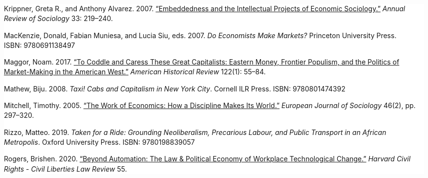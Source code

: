 Krippner, Greta R., and Anthony Alvarez. 2007. [“Embeddedness and the Intellectual Projects of Economic Sociology.”](https://www.annualreviews.org/doi/full/10.1146/annurev.soc.33.040406.131647) _Annual Review of Sociology_ 33: 219–240.

MacKenzie, Donald, Fabian Muniesa, and Lucia Siu, eds. 2007. _Do Economists Make Markets?_ Princeton University Press. ISBN: 9780691138497

Maggor, Noam. 2017. [“To Coddle and Caress These Great Capitalists: Eastern Money, Frontier Populism, and the Politics of Market-Making in the American West.”](https://academic.oup.com/ahr/article/122/1/55/2967348?login=true) _American Historical Review_ 122(1): 55–84.

Mathew, Biju. 2008. _Taxi! Cabs and Capitalism in New York City_. Cornell ILR Press. ISBN: 9780801474392

Mitchell, Timothy. 2005. [“The Work of Economics: How a Discipline Makes Its World.”](https://www.cambridge.org/core/journals/european-journal-of-sociology-archives-europeennes-de-sociologie/article/work-of-economics-how-a-discipline-makes-its-world/815F059377FD85DCE1F269E6B29C6DC3) _European Journal of Sociology_ 46(2), pp. 297–320.

Rizzo, Matteo. 2019. _Taken for a Ride: Grounding Neoliberalism, Precarious Labour, and Public Transport in an African Metropolis_. Oxford University Press. ISBN: 9780198839057 

Rogers, Brishen. 2020. [“Beyond Automation: The Law & Political Economy of Workplace Technological Change.”](https://papers.ssrn.com/sol3/papers.cfm?abstract_id=3327608) _Harvard Civil Rights - Civil Liberties Law Review_ 55.
